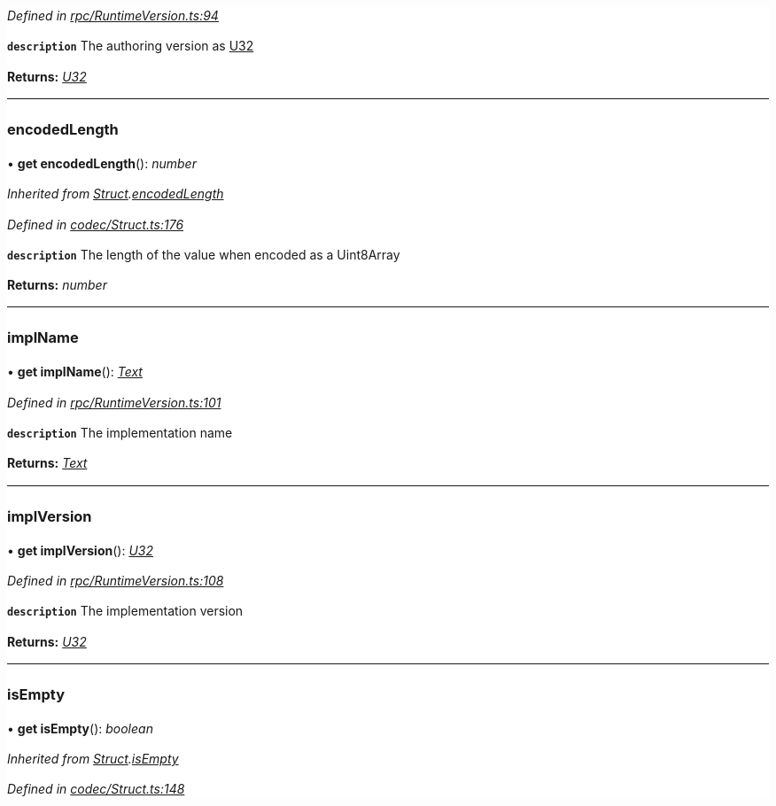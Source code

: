 *Defined in [rpc/RuntimeVersion.ts:94](https://github.com/polkadot-js/api/blob/1525d64/packages/types/src/rpc/RuntimeVersion.ts#L94)*

**`description`** The authoring version as [U32](_primitive_u32_.u32.md)

**Returns:** *[U32](_primitive_u32_.u32.md)*

___

###  encodedLength

• **get encodedLength**(): *number*

*Inherited from [Struct](_codec_struct_.struct.md).[encodedLength](_codec_struct_.struct.md#encodedlength)*

*Defined in [codec/Struct.ts:176](https://github.com/polkadot-js/api/blob/1525d64/packages/types/src/codec/Struct.ts#L176)*

**`description`** The length of the value when encoded as a Uint8Array

**Returns:** *number*

___

###  implName

• **get implName**(): *[Text](_primitive_text_.text.md)*

*Defined in [rpc/RuntimeVersion.ts:101](https://github.com/polkadot-js/api/blob/1525d64/packages/types/src/rpc/RuntimeVersion.ts#L101)*

**`description`** The implementation name

**Returns:** *[Text](_primitive_text_.text.md)*

___

###  implVersion

• **get implVersion**(): *[U32](_primitive_u32_.u32.md)*

*Defined in [rpc/RuntimeVersion.ts:108](https://github.com/polkadot-js/api/blob/1525d64/packages/types/src/rpc/RuntimeVersion.ts#L108)*

**`description`** The implementation version

**Returns:** *[U32](_primitive_u32_.u32.md)*

___

###  isEmpty

• **get isEmpty**(): *boolean*

*Inherited from [Struct](_codec_struct_.struct.md).[isEmpty](_codec_struct_.struct.md#isempty)*

*Defined in [codec/Struct.ts:148](https://github.com/polkadot-js/api/blob/1525d64/packages/types/src/codec/Struct.ts#L148)*

